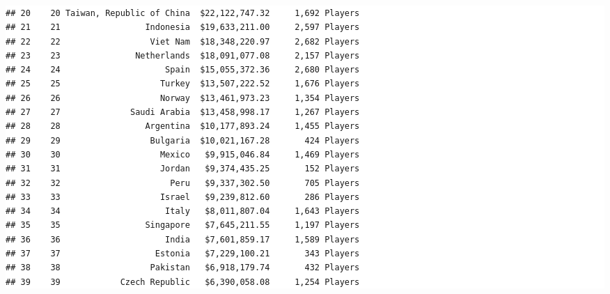     ## 20    20 Taiwan, Republic of China  $22,122,747.32     1,692 Players
    ## 21    21                 Indonesia  $19,633,211.00     2,597 Players
    ## 22    22                  Viet Nam  $18,348,220.97     2,682 Players
    ## 23    23               Netherlands  $18,091,077.08     2,157 Players
    ## 24    24                     Spain  $15,055,372.36     2,680 Players
    ## 25    25                    Turkey  $13,507,222.52     1,676 Players
    ## 26    26                    Norway  $13,461,973.23     1,354 Players
    ## 27    27              Saudi Arabia  $13,458,998.17     1,267 Players
    ## 28    28                 Argentina  $10,177,893.24     1,455 Players
    ## 29    29                  Bulgaria  $10,021,167.28       424 Players
    ## 30    30                    Mexico   $9,915,046.84     1,469 Players
    ## 31    31                    Jordan   $9,374,435.25       152 Players
    ## 32    32                      Peru   $9,337,302.50       705 Players
    ## 33    33                    Israel   $9,239,812.60       286 Players
    ## 34    34                     Italy   $8,011,807.04     1,643 Players
    ## 35    35                 Singapore   $7,645,211.55     1,197 Players
    ## 36    36                     India   $7,601,859.17     1,589 Players
    ## 37    37                   Estonia   $7,229,100.21       343 Players
    ## 38    38                  Pakistan   $6,918,179.74       432 Players
    ## 39    39            Czech Republic   $6,390,058.08     1,254 Players